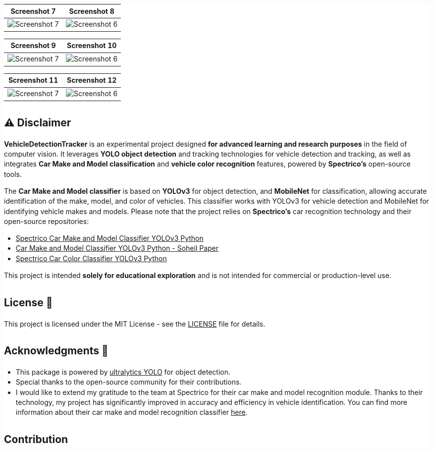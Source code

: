 | Screenshot 7 | Screenshot 8 |
|-------------- |-------------- |
| ![Screenshot 7](screenshots/screenshot_7.PNG) | ![Screenshot 6](screenshots/screenshot_8.PNG) |

| Screenshot 9 | Screenshot 10 |
|-------------- |-------------- |
| ![Screenshot 7](screenshots/screenshot_9.PNG) | ![Screenshot 6](screenshots/screenshot_10.PNG) |

| Screenshot 11 | Screenshot 12 |
|-------------- |-------------- |
| ![Screenshot 7](screenshots/screenshot_11.PNG) | ![Screenshot 6](screenshots/screenshot_12.PNG) |

## ⚠️ Disclaimer  

**VehicleDetectionTracker** is an experimental project designed **for advanced learning and research purposes** in the field of computer vision. It leverages **YOLO object detection** and tracking technologies for vehicle detection and tracking, as well as integrates **Car Make and Model classification** and **vehicle color recognition** features, powered by **Spectrico’s** open-source tools.

The **Car Make and Model classifier** is based on **YOLOv3** for object detection, and **MobileNet** for classification, allowing accurate identification of the make, model, and color of vehicles. This classifier works with YOLOv3 for vehicle detection and MobileNet for identifying vehicle makes and models. Please note that the project relies on **Spectrico’s** car recognition technology and their open-source repositories:

- [Spectrico Car Make and Model Classifier YOLOv3 Python](https://web.archive.org/web/20201122175945/https://github.com/spectrico/car-make-model-classifier-yolo3-python)
- [Car Make and Model Classifier YOLOv3 Python - Soheil Paper](https://github.com/soheilpaper/car-make-model-classifier-yolo3-python)
- [Spectrico Car Color Classifier YOLOv3 Python](https://web.archive.org/web/20200917120722/https://github.com/spectrico/car-color-classifier-yolo3-python)

This project is intended **solely for educational exploration** and is not intended for commercial or production-level use.

## License 📜

This project is licensed under the MIT License - see the [LICENSE](https://github.com/sergio11/vehicle_detection_tracker/blob/main/LICENSE) file for details.

## Acknowledgments 🙏

- This package is powered by [ultralytics YOLO](https://github.com/ultralytics/ultralytics) for object detection.
- Special thanks to the open-source community for their contributions.
- I would like to extend my gratitude to the team at Spectrico for their car make and model recognition module. Thanks to their technology, my project has significantly improved in accuracy and efficiency in vehicle identification. You can find more information about their car make and model recognition classifier [here](http://spectrico.com/car-make-model-recognition.html).

## Contribution
